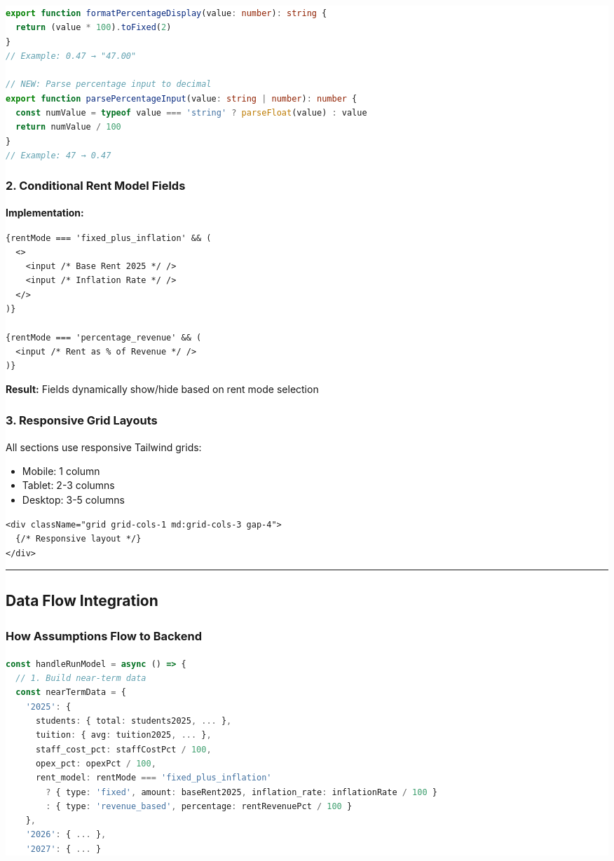```typescript
export function formatPercentageDisplay(value: number): string {
  return (value * 100).toFixed(2)
}
// Example: 0.47 → "47.00"

// NEW: Parse percentage input to decimal
export function parsePercentageInput(value: string | number): number {
  const numValue = typeof value === 'string' ? parseFloat(value) : value
  return numValue / 100
}
// Example: 47 → 0.47
```

### 2. Conditional Rent Model Fields

**Implementation:**
```tsx
{rentMode === 'fixed_plus_inflation' && (
  <>
    <input /* Base Rent 2025 */ />
    <input /* Inflation Rate */ />
  </>
)}

{rentMode === 'percentage_revenue' && (
  <input /* Rent as % of Revenue */ />
)}
```

**Result:** Fields dynamically show/hide based on rent mode selection

### 3. Responsive Grid Layouts

All sections use responsive Tailwind grids:
- Mobile: 1 column
- Tablet: 2-3 columns  
- Desktop: 3-5 columns

```tsx
<div className="grid grid-cols-1 md:grid-cols-3 gap-4">
  {/* Responsive layout */}
</div>
```

---

## Data Flow Integration

### How Assumptions Flow to Backend

```typescript
const handleRunModel = async () => {
  // 1. Build near-term data
  const nearTermData = {
    '2025': {
      students: { total: students2025, ... },
      tuition: { avg: tuition2025, ... },
      staff_cost_pct: staffCostPct / 100,
      opex_pct: opexPct / 100,
      rent_model: rentMode === 'fixed_plus_inflation' 
        ? { type: 'fixed', amount: baseRent2025, inflation_rate: inflationRate / 100 }
        : { type: 'revenue_based', percentage: rentRevenuePct / 100 }
    },
    '2026': { ... },
    '2027': { ... }
```